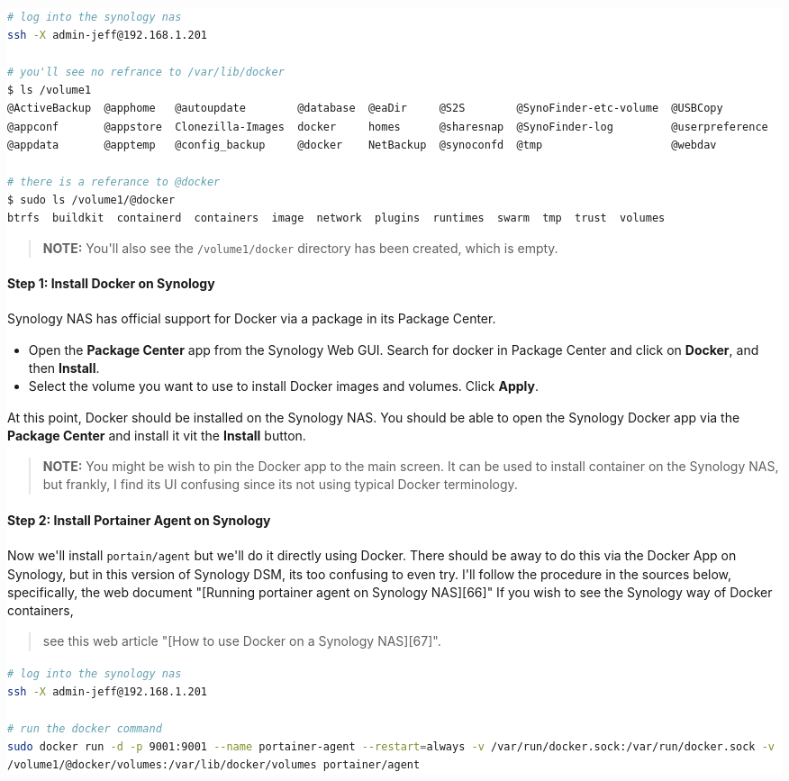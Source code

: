```bash
# log into the synology nas
ssh -X admin-jeff@192.168.1.201

# you'll see no refrance to /var/lib/docker
$ ls /volume1
@ActiveBackup  @apphome   @autoupdate        @database  @eaDir     @S2S        @SynoFinder-etc-volume  @USBCopy
@appconf       @appstore  Clonezilla-Images  docker     homes      @sharesnap  @SynoFinder-log         @userpreference
@appdata       @apptemp   @config_backup     @docker    NetBackup  @synoconfd  @tmp                    @webdav

# there is a referance to @docker
$ sudo ls /volume1/@docker
btrfs  buildkit  containerd  containers  image	network  plugins  runtimes  swarm  tmp	trust  volumes
```

>**NOTE:** You'll also see the `/volume1/docker` directory has been created, which is empty.

#### Step 1: Install Docker on Synology
Synology NAS has official support for Docker via a package in its Package Center.

* Open the **Package Center** app from the Synology Web GUI.
Search for docker in Package Center and click on **Docker**,
and then **Install**.
* Select the volume you want to use to install Docker images and volumes.
Click **Apply**.

At this point, Docker should be installed on the Synology NAS.
You should be able to open the Synology Docker app via the **Package Center**
and install it vit the **Install** button.

>**NOTE:** You might be wish to pin the Docker app to the main screen.
>It can be used to install container on the Synology NAS, but frankly,
>I find its UI confusing since its not using typical Docker terminology.

#### Step 2: Install Portainer Agent on Synology
Now we'll install `portain/agent` but we'll do it directly using Docker.
There should be away to do this via the Docker App on Synology,
but in this version of Synology DSM, its too confusing to even try.
I'll follow the procedure in the sources below,
specifically, the web document "[Running portainer agent on Synology NAS][66]"
If you wish to see the Synology way of Docker containers,
>see this web article "[How to use Docker on a Synology NAS][67]".

```bash
# log into the synology nas
ssh -X admin-jeff@192.168.1.201

# run the docker command
sudo docker run -d -p 9001:9001 --name portainer-agent --restart=always -v /var/run/docker.sock:/var/run/docker.sock -v /volume1/@docker/volumes:/var/lib/docker/volumes portainer/agent
```
